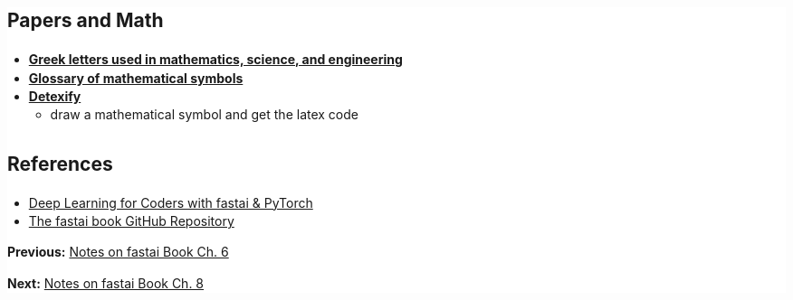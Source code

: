 



## Papers and Math

- **[Greek letters used in mathematics, science, and engineering](https://en.wikipedia.org/wiki/Greek_letters_used_in_mathematics,_science,_and_engineering)**
- **[Glossary of mathematical symbols](https://en.wikipedia.org/wiki/Glossary_of_mathematical_symbols)**
- **[Detexify](https://detexify.kirelabs.org/classify.html)**
    - draw a mathematical symbol and get the latex code


## References

* [Deep Learning for Coders with fastai & PyTorch](https://www.oreilly.com/library/view/deep-learning-for/9781492045519/)
* [The fastai book GitHub Repository](https://github.com/fastai/fastbook)



**Previous:** [Notes on fastai Book Ch. 6](https://christianjmills.com/Notes-on-Fastai-Book-06/)

**Next:** [Notes on fastai Book Ch. 8](https://christianjmills.com/Notes-on-Fastai-Book-08/)